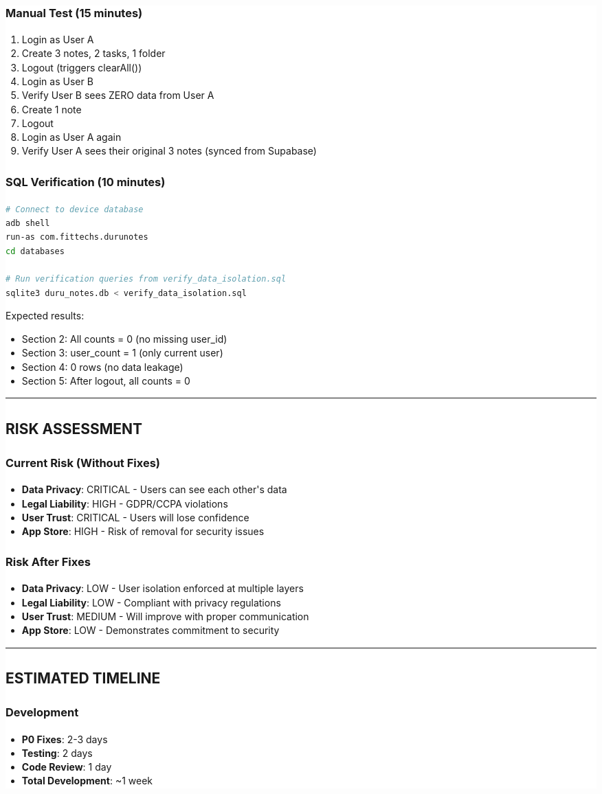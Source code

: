 ### Manual Test (15 minutes)
1. Login as User A
2. Create 3 notes, 2 tasks, 1 folder
3. Logout (triggers clearAll())
4. Login as User B
5. Verify User B sees ZERO data from User A
6. Create 1 note
7. Logout
8. Login as User A again
9. Verify User A sees their original 3 notes (synced from Supabase)

### SQL Verification (10 minutes)
```bash
# Connect to device database
adb shell
run-as com.fittechs.durunotes
cd databases

# Run verification queries from verify_data_isolation.sql
sqlite3 duru_notes.db < verify_data_isolation.sql
```

Expected results:
- Section 2: All counts = 0 (no missing user_id)
- Section 3: user_count = 1 (only current user)
- Section 4: 0 rows (no data leakage)
- Section 5: After logout, all counts = 0

---

## RISK ASSESSMENT

### Current Risk (Without Fixes)
- **Data Privacy**: CRITICAL - Users can see each other's data
- **Legal Liability**: HIGH - GDPR/CCPA violations
- **User Trust**: CRITICAL - Users will lose confidence
- **App Store**: HIGH - Risk of removal for security issues

### Risk After Fixes
- **Data Privacy**: LOW - User isolation enforced at multiple layers
- **Legal Liability**: LOW - Compliant with privacy regulations
- **User Trust**: MEDIUM - Will improve with proper communication
- **App Store**: LOW - Demonstrates commitment to security

---

## ESTIMATED TIMELINE

### Development
- **P0 Fixes**: 2-3 days
- **Testing**: 2 days
- **Code Review**: 1 day
- **Total Development**: ~1 week
